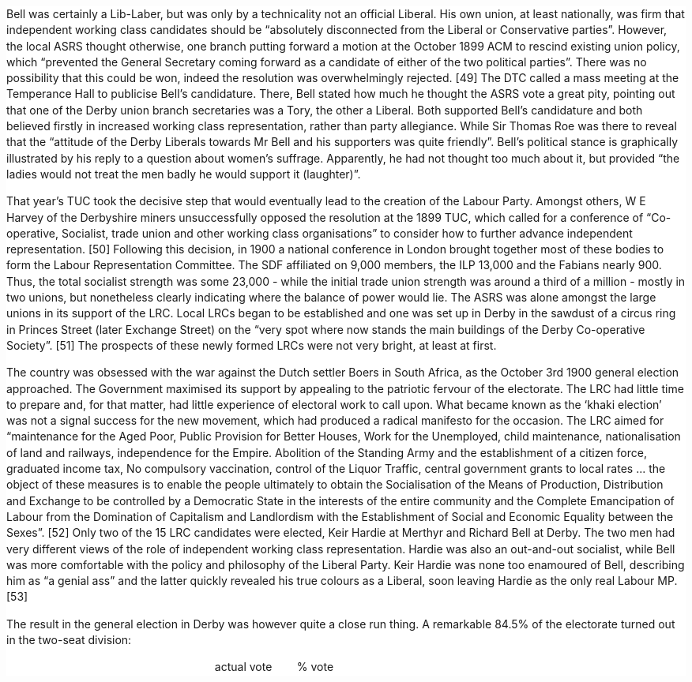 Bell was certainly a Lib-Laber, but was only by a technicality not an official Liberal. His own union, at least nationally, was firm that independent working class candidates should be “absolutely disconnected from the Liberal or Conservative parties”. However, the local ASRS thought otherwise, one branch putting forward a motion at the October 1899 ACM to rescind existing union policy, which “prevented the General Secretary coming forward as a candidate of either of the two political parties”. There was no possibility that this could be won, indeed the resolution was overwhelmingly rejected. \[49\] The DTC called a mass meeting at the Temperance Hall to publicise Bell’s candidature. There, Bell stated how much he thought the ASRS vote a great pity, pointing out that one of the Derby union branch secretaries was a Tory, the other a Liberal. Both supported Bell’s candidature and both believed firstly in increased working class representation, rather than party allegiance. While Sir Thomas Roe was there to reveal that the “attitude of the Derby Liberals towards Mr Bell and his supporters was quite friendly”. Bell’s political stance is graphically illustrated by his reply to a question about women’s suffrage. Apparently, he had not thought too much about it, but provided “the ladies would not treat the men badly he would support it (laughter)”.

That year’s TUC took the decisive step that would eventually lead to the creation of the Labour Party. Amongst others, W E Harvey of the Derbyshire miners unsuccessfully opposed the resolution at the 1899 TUC, which called for a conference of “Co-operative, Socialist, trade union and other working class organisations” to consider how to further advance independent representation. \[50\] Following this decision, in 1900 a national conference in London brought together most of these bodies to form the Labour Representation Committee. The SDF affiliated on 9,000 members, the ILP 13,000 and the Fabians nearly 900. Thus, the total socialist strength was some 23,000 - while the initial trade union strength was around a third of a million - mostly in two unions, but nonetheless clearly indicating where the balance of power would lie. The ASRS was alone amongst the large unions in its support of the LRC. Local LRCs began to be established and one was set up in Derby in the sawdust of a circus ring in Princes Street (later Exchange Street) on the “very spot where now stands the main buildings of the Derby Co-operative Society”. \[51\] The prospects of these newly formed LRCs were not very bright, at least at first.

The country was obsessed with the war against the Dutch settler Boers in South Africa, as the October 3rd 1900 general election approached. The Government maximised its support by appealing to the patriotic fervour of the electorate. The LRC had little time to prepare and, for that matter, had little experience of electoral work to call upon. What became known as the ‘khaki election’ was not a signal success for the new movement, which had produced a radical manifesto for the occasion. The LRC aimed for “maintenance for the Aged Poor, Public Provision for Better Houses, Work for the Unemployed, child maintenance, nationalisation of land and railways, independence for the Empire. Abolition of the Standing Army and the establishment of a citizen force, graduated income tax, No compulsory vaccination, control of the Liquor Traffic, central government grants to local rates ... the object of these measures is to enable the people ultimately to obtain the Socialisation of the Means of Production, Distribution and Exchange to be controlled by a Democratic State in the interests of the entire community and the Complete Emancipation of Labour from the Domination of Capitalism and Landlordism with the Establishment of Social and Economic Equality between the Sexes”. \[52\] Only two of the 15 LRC candidates were elected, Keir Hardie at Merthyr and Richard Bell at Derby. The two men had very different views of the role of independent working class representation. Hardie was also an out-and-out socialist, while Bell was more comfortable with the policy and philosophy of the Liberal Party. Keir Hardie was none too enamoured of Bell, describing him as “a genial ass” and the latter quickly revealed his true colours as a Liberal, soon leaving Hardie as the only real Labour MP. \[53\]

The result in the general election in Derby was however quite a close run thing. A remarkable 84.5% of the electorate turned out in the two-seat division:

                                                                   actual vote        % vote
